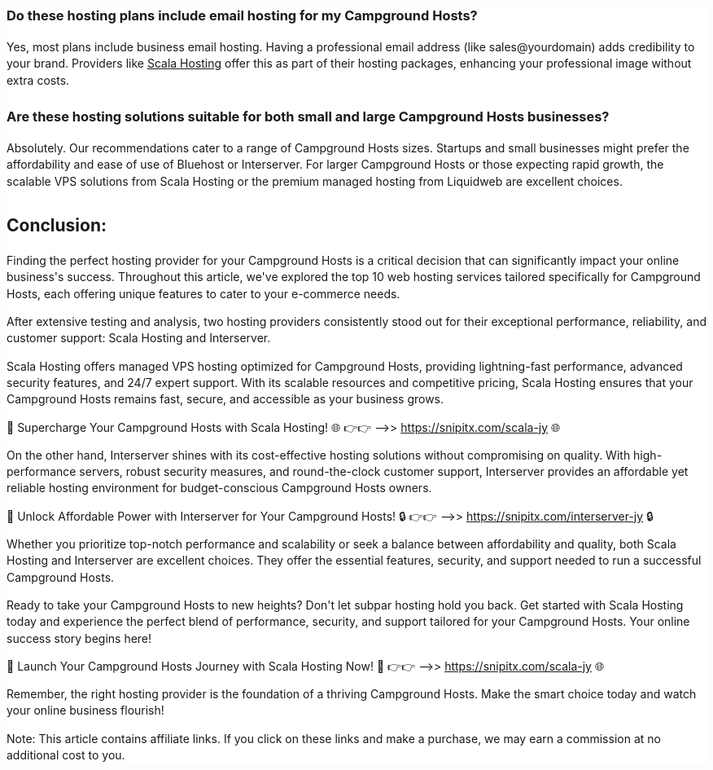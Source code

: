 ### Do these hosting plans include email hosting for my Campground Hosts? 
Yes, most plans include business email hosting. Having a professional email address (like sales@yourdomain) adds credibility to your brand. Providers like [Scala Hosting](https://snipitx.com/scala-jy) offer this as part of their hosting packages, enhancing your professional image without extra costs.

### Are these hosting solutions suitable for both small and large Campground Hosts businesses? 
Absolutely. Our recommendations cater to a range of Campground Hosts sizes. Startups and small businesses might prefer the affordability and ease of use of Bluehost or Interserver. For larger Campground Hosts or those expecting rapid growth, the scalable VPS solutions from Scala Hosting or the premium managed hosting from Liquidweb are excellent choices.

## Conclusion:

Finding the perfect hosting provider for your Campground Hosts is a critical decision that can significantly impact your online business's success. Throughout this article, we've explored the top 10 web hosting services tailored specifically for Campground Hosts, each offering unique features to cater to your e-commerce needs.

After extensive testing and analysis, two hosting providers consistently stood out for their exceptional performance, reliability, and customer support: Scala Hosting and Interserver.

Scala Hosting offers managed VPS hosting optimized for Campground Hosts, providing lightning-fast performance, advanced security features, and 24/7 expert support. With its scalable resources and competitive pricing, Scala Hosting ensures that your Campground Hosts remains fast, secure, and accessible as your business grows.

🚀 Supercharge Your Campground Hosts with Scala Hosting! 🌐
👉👉 -->> https://snipitx.com/scala-jy 🌐

On the other hand, Interserver shines with its cost-effective hosting solutions without compromising on quality. With high-performance servers, robust security measures, and round-the-clock customer support, Interserver provides an affordable yet reliable hosting environment for budget-conscious Campground Hosts owners.

💸 Unlock Affordable Power with Interserver for Your Campground Hosts! 🔒
👉👉 -->> https://snipitx.com/interserver-jy 🔒

Whether you prioritize top-notch performance and scalability or seek a balance between affordability and quality, both Scala Hosting and Interserver are excellent choices. They offer the essential features, security, and support needed to run a successful Campground Hosts.

Ready to take your Campground Hosts to new heights? Don't let subpar hosting hold you back. Get started with Scala Hosting today and experience the perfect blend of performance, security, and support tailored for your Campground Hosts. Your online success story begins here!

🚀 Launch Your Campground Hosts Journey with Scala Hosting Now! 🌟
👉👉 -->> https://snipitx.com/scala-jy 🌐

Remember, the right hosting provider is the foundation of a thriving Campground Hosts. Make the smart choice today and watch your online business flourish!

Note: This article contains affiliate links. If you click on these links and make a purchase, we may earn a commission at no additional cost to you.